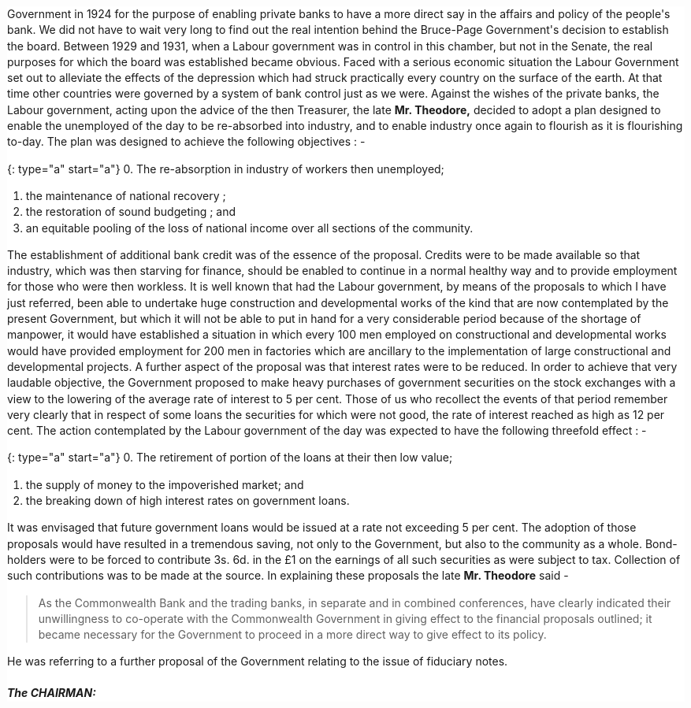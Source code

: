 Government in 1924 for the purpose of enabling private banks to have a more direct say in the affairs and policy of the people's bank. We did not have to wait very long to find out the real intention behind the Bruce-Page Government's decision to establish the board. Between 1929 and 1931, when a Labour government was in control in this chamber, but not in the Senate, the real purposes for which the board was established became obvious. Faced with a serious economic situation the Labour Government set out to alleviate the effects of the depression which had struck practically every country on the surface of the earth. At that time other countries were governed by a system of bank control just as we were. Against the wishes of the private banks, the Labour government, acting upon the advice of the then Treasurer, the late  **Mr. Theodore,**  decided to adopt a plan designed to enable the unemployed of the day to be re-absorbed into industry, and to enable industry once again to flourish as it is flourishing to-day. The plan was designed to achieve the following objectives :  - 

{: type="a" start="a"}
0. The re-absorption in industry of workers then unemployed; 
1. the maintenance of national recovery ; 
2. the restoration of sound budgeting ; and 
3. an equitable pooling of the loss of national income over all sections of the community. 

The establishment of additional bank credit was of the essence of the proposal. Credits were to be made available so that industry, which was then starving for finance, should be enabled to continue in a normal healthy way and to provide employment for those who were then workless. It is well known that had the Labour government, by means of the proposals to which I have just referred, been able to undertake huge construction and developmental works of the kind that are now contemplated by the present Government, but which it will not be able to put in hand for a very considerable period because of the shortage of manpower, it would have established a situation in which every 100 men employed on constructional and developmental works  would have provided employment for 200 men in factories which are ancillary to the implementation of large constructional and developmental projects. A further aspect of the proposal was that interest rates were to be reduced. In order to achieve that very laudable objective, the Government proposed to make heavy purchases of government securities on the stock exchanges with a view to the lowering of the average rate of interest to 5 per cent. Those of us who recollect the events of that period remember very clearly that in respect of some loans the securities for which were not good, the rate of interest reached as high as 12 per cent. The action contemplated by the Labour government of the day was expected to have the following threefold effect : - 

{: type="a" start="a"}
0. The retirement of portion of the loans at their then low value; 
1. the supply of money to the impoverished market; and 
2. the breaking down of high interest rates on government loans. 

It was envisaged that future government loans would be issued at a rate not exceeding 5 per cent. The adoption of those proposals would have resulted in a tremendous saving, not only to the Government, but also to the community as a whole. Bond-holders were to be forced to contribute 3s. 6d. in the £1 on the earnings of all such securities as were subject to tax. Collection of such contributions was to be made at the source. In explaining these proposals the late  **Mr. Theodore**  said - 

  >As the Commonwealth Bank and the trading banks, in separate and in combined conferences, have clearly indicated their unwillingness to co-operate with the Commonwealth Government in giving effect to the financial proposals outlined; it became necessary for the Government to proceed in a more direct way to give effect to its policy. 

He was referring to a further proposal of the Government relating to the issue of fiduciary notes. 

##### The CHAIRMAN:
